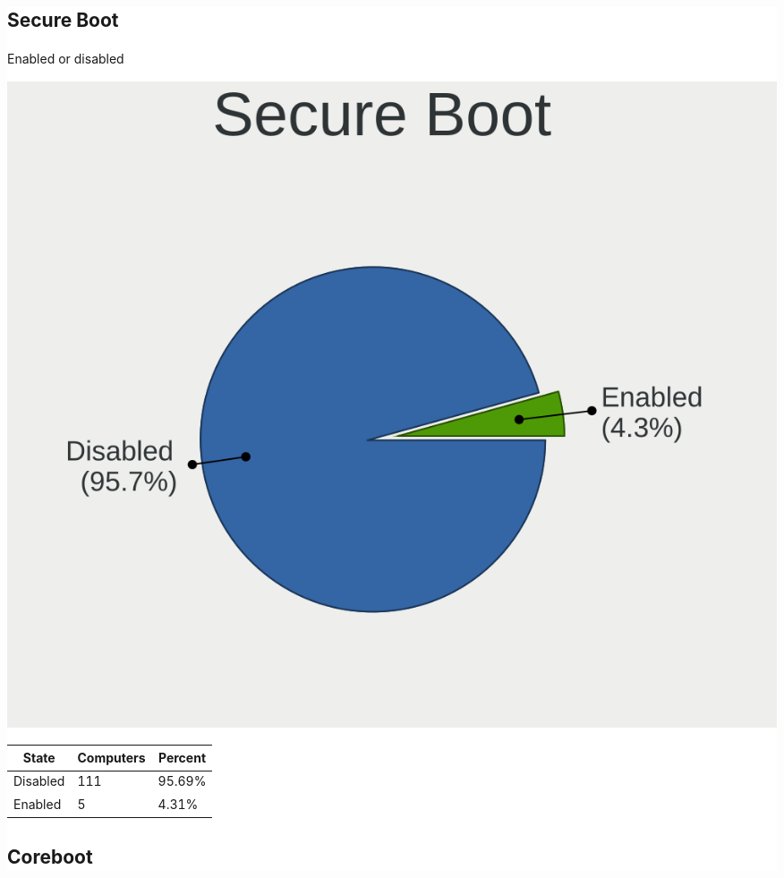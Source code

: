 Secure Boot
-----------

Enabled or disabled

![Secure Boot](./All/images/pie_chart/node_secureboot.svg)


| State    | Computers | Percent |
|----------|-----------|---------|
| Disabled | 111       | 95.69%  |
| Enabled  | 5         | 4.31%   |

Coreboot
--------
